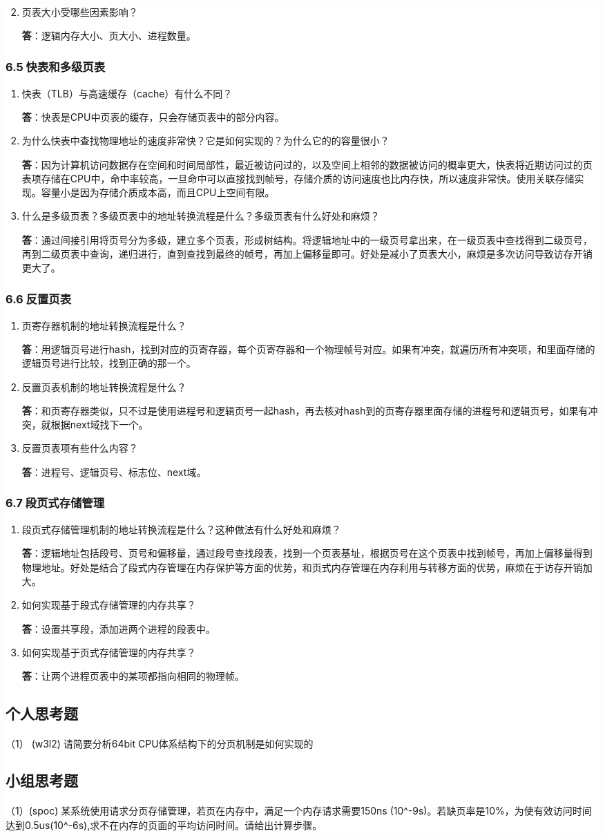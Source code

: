  2. 页表大小受哪些因素影响？

 	**答**：逻辑内存大小、页大小、进程数量。


### 6.5	快表和多级页表
 1. 快表（TLB）与高速缓存（cache）有什么不同？

 	**答**：快表是CPU中页表的缓存，只会存储页表中的部分内容。
 
 2. 为什么快表中查找物理地址的速度非常快？它是如何实现的？为什么它的的容量很小？

	**答**：因为计算机访问数据存在空间和时间局部性，最近被访问过的，以及空间上相邻的数据被访问的概率更大，快表将近期访问过的页表项存储在CPU中，命中率较高，一旦命中可以直接找到帧号，存储介质的访问速度也比内存快，所以速度非常快。使用关联存储实现。容量小是因为存储介质成本高，而且CPU上空间有限。
 
 3. 什么是多级页表？多级页表中的地址转换流程是什么？多级页表有什么好处和麻烦？

 	**答**：通过间接引用将页号分为多级，建立多个页表，形成树结构。将逻辑地址中的一级页号拿出来，在一级页表中查找得到二级页号，再到二级页表中查询，递归进行，直到查找到最终的帧号，再加上偏移量即可。好处是减小了页表大小，麻烦是多次访问导致访存开销更大了。


### 6.6	反置页表
 1. 页寄存器机制的地址转换流程是什么？

	**答**：用逻辑页号进行hash，找到对应的页寄存器，每个页寄存器和一个物理帧号对应。如果有冲突，就遍历所有冲突项，和里面存储的逻辑页号进行比较，找到正确的那一个。
 
 2. 反置页表机制的地址转换流程是什么？

	**答**：和页寄存器类似，只不过是使用进程号和逻辑页号一起hash，再去核对hash到的页寄存器里面存储的进程号和逻辑页号，如果有冲突，就根据next域找下一个。
 
 3. 反置页表项有些什么内容？

 	**答**：进程号、逻辑页号、标志位、next域。

### 6.7	段页式存储管理
 1. 段页式存储管理机制的地址转换流程是什么？这种做法有什么好处和麻烦？

	**答**：逻辑地址包括段号、页号和偏移量，通过段号查找段表，找到一个页表基址，根据页号在这个页表中找到帧号，再加上偏移量得到物理地址。好处是结合了段式内存管理在内存保护等方面的优势，和页式内存管理在内存利用与转移方面的优势，麻烦在于访存开销加大。
 
 2. 如何实现基于段式存储管理的内存共享？

	**答**：设置共享段，添加进两个进程的段表中。
 
 3. 如何实现基于页式存储管理的内存共享？

 	**答**：让两个进程页表中的某项都指向相同的物理帧。

## 个人思考题
（1） (w3l2) 请简要分析64bit CPU体系结构下的分页机制是如何实现的



## 小组思考题
（1）(spoc) 某系统使用请求分页存储管理，若页在内存中，满足一个内存请求需要150ns (10^-9s)。若缺页率是10%，为使有效访问时间达到0.5us(10^-6s),求不在内存的页面的平均访问时间。请给出计算步骤。


